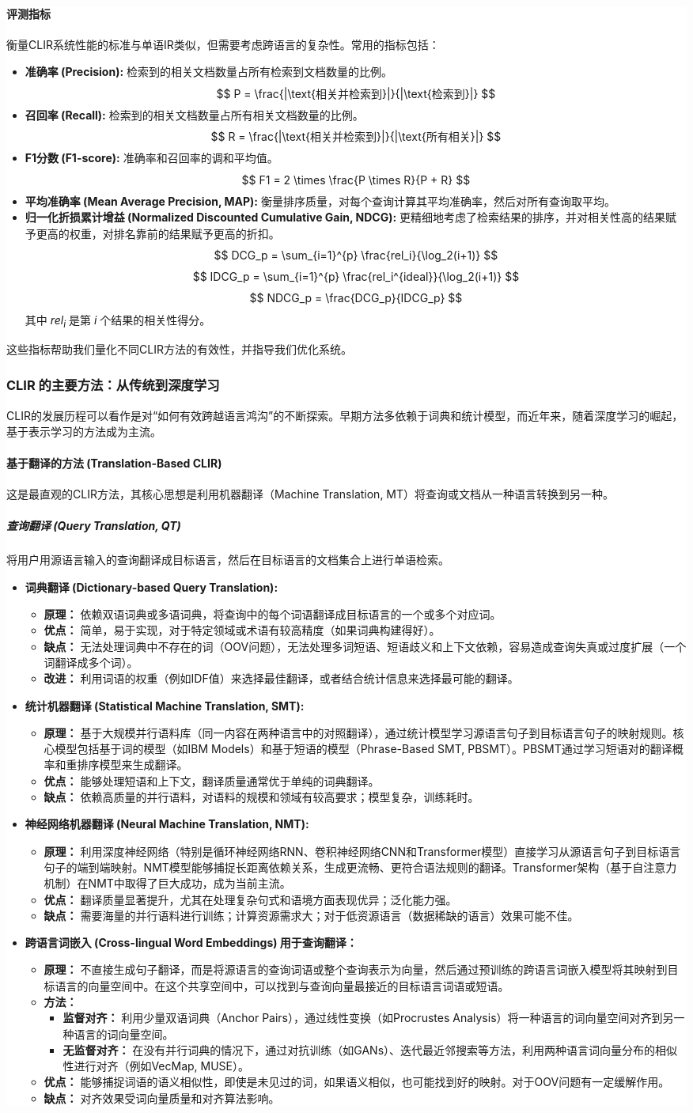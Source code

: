 #### 评测指标

衡量CLIR系统性能的标准与单语IR类似，但需要考虑跨语言的复杂性。常用的指标包括：

*   **准确率 (Precision):** 检索到的相关文档数量占所有检索到文档数量的比例。
    $$ P = \frac{|\text{相关并检索到}|}{|\text{检索到}|} $$
*   **召回率 (Recall):** 检索到的相关文档数量占所有相关文档数量的比例。
    $$ R = \frac{|\text{相关并检索到}|}{|\text{所有相关}|} $$
*   **F1分数 (F1-score):** 准确率和召回率的调和平均值。
    $$ F1 = 2 \times \frac{P \times R}{P + R} $$
*   **平均准确率 (Mean Average Precision, MAP):** 衡量排序质量，对每个查询计算其平均准确率，然后对所有查询取平均。
*   **归一化折损累计增益 (Normalized Discounted Cumulative Gain, NDCG):** 更精细地考虑了检索结果的排序，并对相关性高的结果赋予更高的权重，对排名靠前的结果赋予更高的折扣。
    $$ DCG_p = \sum_{i=1}^{p} \frac{rel_i}{\log_2(i+1)} $$
    $$ IDCG_p = \sum_{i=1}^{p} \frac{rel_i^{ideal}}{\log_2(i+1)} $$
    $$ NDCG_p = \frac{DCG_p}{IDCG_p} $$
    其中 $rel_i$ 是第 $i$ 个结果的相关性得分。

这些指标帮助我们量化不同CLIR方法的有效性，并指导我们优化系统。

### CLIR 的主要方法：从传统到深度学习

CLIR的发展历程可以看作是对“如何有效跨越语言鸿沟”的不断探索。早期方法多依赖于词典和统计模型，而近年来，随着深度学习的崛起，基于表示学习的方法成为主流。

#### 基于翻译的方法 (Translation-Based CLIR)

这是最直观的CLIR方法，其核心思想是利用机器翻译（Machine Translation, MT）将查询或文档从一种语言转换到另一种。

##### 查询翻译 (Query Translation, QT)

将用户用源语言输入的查询翻译成目标语言，然后在目标语言的文档集合上进行单语检索。

*   **词典翻译 (Dictionary-based Query Translation):**
    *   **原理：** 依赖双语词典或多语词典，将查询中的每个词语翻译成目标语言的一个或多个对应词。
    *   **优点：** 简单，易于实现，对于特定领域或术语有较高精度（如果词典构建得好）。
    *   **缺点：** 无法处理词典中不存在的词（OOV问题），无法处理多词短语、短语歧义和上下文依赖，容易造成查询失真或过度扩展（一个词翻译成多个词）。
    *   **改进：** 利用词语的权重（例如IDF值）来选择最佳翻译，或者结合统计信息来选择最可能的翻译。

*   **统计机器翻译 (Statistical Machine Translation, SMT):**
    *   **原理：** 基于大规模并行语料库（同一内容在两种语言中的对照翻译），通过统计模型学习源语言句子到目标语言句子的映射规则。核心模型包括基于词的模型（如IBM Models）和基于短语的模型（Phrase-Based SMT, PBSMT）。PBSMT通过学习短语对的翻译概率和重排序模型来生成翻译。
    *   **优点：** 能够处理短语和上下文，翻译质量通常优于单纯的词典翻译。
    *   **缺点：** 依赖高质量的并行语料，对语料的规模和领域有较高要求；模型复杂，训练耗时。

*   **神经网络机器翻译 (Neural Machine Translation, NMT):**
    *   **原理：** 利用深度神经网络（特别是循环神经网络RNN、卷积神经网络CNN和Transformer模型）直接学习从源语言句子到目标语言句子的端到端映射。NMT模型能够捕捉长距离依赖关系，生成更流畅、更符合语法规则的翻译。Transformer架构（基于自注意力机制）在NMT中取得了巨大成功，成为当前主流。
    *   **优点：** 翻译质量显著提升，尤其在处理复杂句式和语境方面表现优异；泛化能力强。
    *   **缺点：** 需要海量的并行语料进行训练；计算资源需求大；对于低资源语言（数据稀缺的语言）效果可能不佳。

*   **跨语言词嵌入 (Cross-lingual Word Embeddings) 用于查询翻译：**
    *   **原理：** 不直接生成句子翻译，而是将源语言的查询词语或整个查询表示为向量，然后通过预训练的跨语言词嵌入模型将其映射到目标语言的向量空间中。在这个共享空间中，可以找到与查询向量最接近的目标语言词语或短语。
    *   **方法：**
        *   **监督对齐：** 利用少量双语词典（Anchor Pairs），通过线性变换（如Procrustes Analysis）将一种语言的词向量空间对齐到另一种语言的词向量空间。
        *   **无监督对齐：** 在没有并行词典的情况下，通过对抗训练（如GANs）、迭代最近邻搜索等方法，利用两种语言词向量分布的相似性进行对齐（例如VecMap, MUSE）。
    *   **优点：** 能够捕捉词语的语义相似性，即使是未见过的词，如果语义相似，也可能找到好的映射。对于OOV问题有一定缓解作用。
    *   **缺点：** 对齐效果受词向量质量和对齐算法影响。
